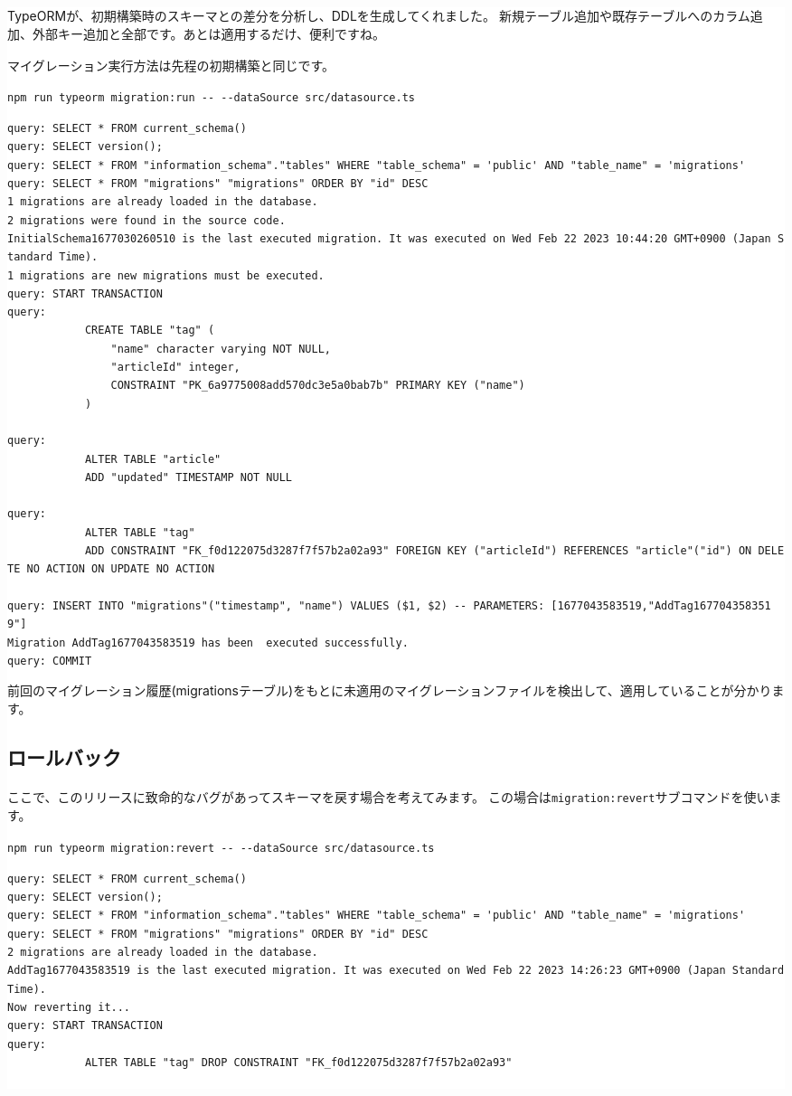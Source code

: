 TypeORMが、初期構築時のスキーマとの差分を分析し、DDLを生成してくれました。
新規テーブル追加や既存テーブルへのカラム追加、外部キー追加と全部です。あとは適用するだけ、便利ですね。

マイグレーション実行方法は先程の初期構築と同じです。

```shell
npm run typeorm migration:run -- --dataSource src/datasource.ts 
```

```
query: SELECT * FROM current_schema()
query: SELECT version();
query: SELECT * FROM "information_schema"."tables" WHERE "table_schema" = 'public' AND "table_name" = 'migrations'
query: SELECT * FROM "migrations" "migrations" ORDER BY "id" DESC
1 migrations are already loaded in the database.
2 migrations were found in the source code.
InitialSchema1677030260510 is the last executed migration. It was executed on Wed Feb 22 2023 10:44:20 GMT+0900 (Japan Standard Time).
1 migrations are new migrations must be executed.
query: START TRANSACTION
query: 
            CREATE TABLE "tag" (
                "name" character varying NOT NULL,
                "articleId" integer,
                CONSTRAINT "PK_6a9775008add570dc3e5a0bab7b" PRIMARY KEY ("name")
            )
        
query: 
            ALTER TABLE "article"
            ADD "updated" TIMESTAMP NOT NULL
        
query: 
            ALTER TABLE "tag"
            ADD CONSTRAINT "FK_f0d122075d3287f7f57b2a02a93" FOREIGN KEY ("articleId") REFERENCES "article"("id") ON DELETE NO ACTION ON UPDATE NO ACTION
        
query: INSERT INTO "migrations"("timestamp", "name") VALUES ($1, $2) -- PARAMETERS: [1677043583519,"AddTag1677043583519"]
Migration AddTag1677043583519 has been  executed successfully.
query: COMMIT
```

前回のマイグレーション履歴(migrationsテーブル)をもとに未適用のマイグレーションファイルを検出して、適用していることが分かります。

## ロールバック

ここで、このリリースに致命的なバグがあってスキーマを戻す場合を考えてみます。
この場合は`migration:revert`サブコマンドを使います。

```shell
npm run typeorm migration:revert -- --dataSource src/datasource.ts
```
```
query: SELECT * FROM current_schema()
query: SELECT version();
query: SELECT * FROM "information_schema"."tables" WHERE "table_schema" = 'public' AND "table_name" = 'migrations'
query: SELECT * FROM "migrations" "migrations" ORDER BY "id" DESC
2 migrations are already loaded in the database.
AddTag1677043583519 is the last executed migration. It was executed on Wed Feb 22 2023 14:26:23 GMT+0900 (Japan Standard Time).
Now reverting it...
query: START TRANSACTION
query: 
            ALTER TABLE "tag" DROP CONSTRAINT "FK_f0d122075d3287f7f57b2a02a93"
        
```

[^1]: プロジェクトがESModuleの場合は、`typeorm-ts-node-esm`コマンドを指定します。
[^2]: デフォルトではマイグレーションファイル作成時のタイムスタンプがファイルに付与されますが、`--timestamp`オプションで個別指定も可能です。詳細は[TypeORMのドキュメント](https://typeorm.io/migrations#timestamp-option)を参照してください。
[^3]: データソースの設定(`migrationsTableName`)でテーブル名は自由に変更できます。